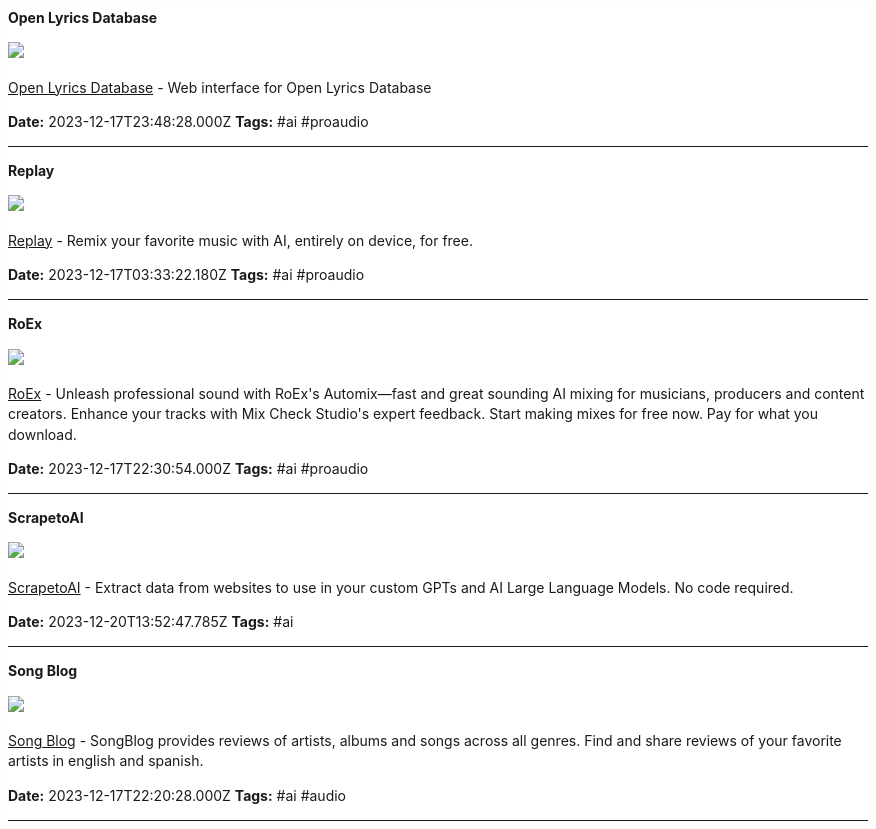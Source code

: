 
**Open Lyrics Database**

![](https://rdl.ink/render/https%3A%2F%2Flyrics.github.io)

[Open Lyrics Database](https://lyrics.github.io) - Web interface for Open Lyrics Database

**Date:** 2023-12-17T23:48:28.000Z
**Tags:** #ai #proaudio

---

**Replay**

![](https://tryreplay.io/api/og)

[Replay](https://www.tryreplay.io/) - Remix your favorite music with AI, entirely on device, for free.

**Date:** 2023-12-17T03:33:22.180Z
**Tags:** #ai #proaudio

---

**RoEx**

![](https://framerusercontent.com/images/a6nKvxBk9org1wPE43rLM0EKCpo.png)

[RoEx](https://www.roexaudio.com) - Unleash professional sound with RoEx's Automix—fast and great sounding AI mixing for musicians, producers and content creators. Enhance your tracks with Mix Check Studio's expert feedback. Start making mixes for free now. Pay for what you download.

**Date:** 2023-12-17T22:30:54.000Z
**Tags:** #ai #proaudio

---

**ScrapetoAI**

![](https://simplescraper.io/easy_scraper_social.png)

[ScrapetoAI](https://simplescraper.io/scrapetoai?ref=futuretools.io) - Extract data from websites to use in your custom GPTs and AI Large Language Models. No code required.

**Date:** 2023-12-20T13:52:47.785Z
**Tags:** #ai

---

**Song Blog**

![](https://songblog.io/fix-assets/songblog-graph-image.jpg)

[Song Blog](https://songblog.io) - SongBlog provides reviews of artists, albums and songs across all genres. Find and share reviews of your favorite artists in english and spanish.

**Date:** 2023-12-17T22:20:28.000Z
**Tags:** #ai #audio

---